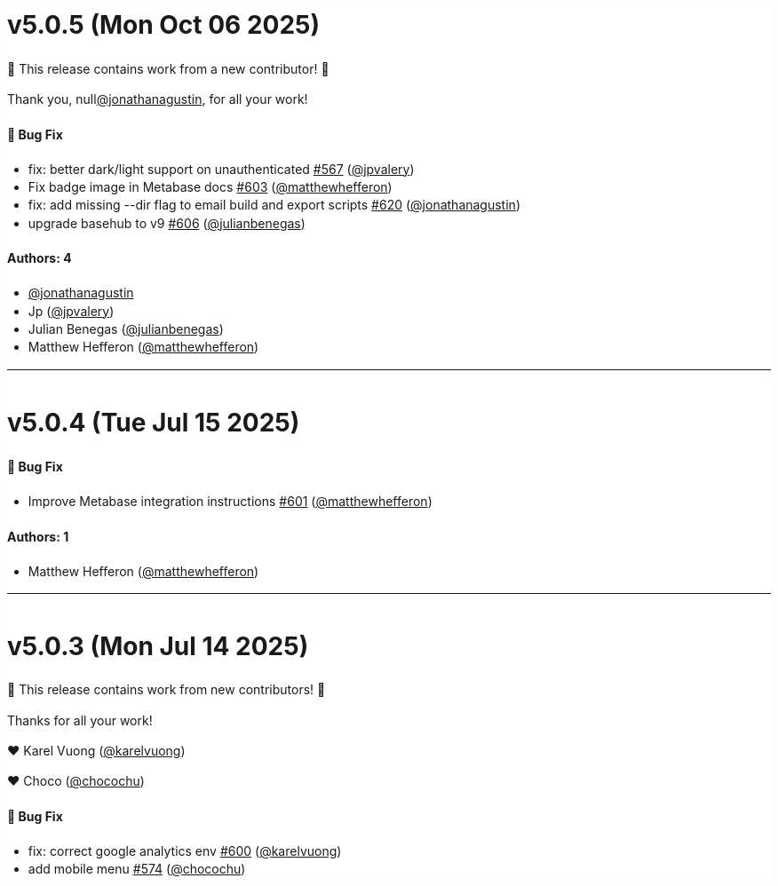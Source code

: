 # v5.0.5 (Mon Oct 06 2025)

:tada: This release contains work from a new contributor! :tada:

Thank you, null[@jonathanagustin](https://github.com/jonathanagustin), for all your work!

#### 🐛 Bug Fix

- fix: better dark/light support on unauthenticated [#567](https://github.com/vercel/next-forge/pull/567) ([@jpvalery](https://github.com/jpvalery))
- Fix badge image in Metabase docs [#603](https://github.com/vercel/next-forge/pull/603) ([@matthewhefferon](https://github.com/matthewhefferon))
- fix: add missing --dir flag to email build and export scripts [#620](https://github.com/vercel/next-forge/pull/620) ([@jonathanagustin](https://github.com/jonathanagustin))
- upgrade basehub to v9 [#606](https://github.com/vercel/next-forge/pull/606) ([@julianbenegas](https://github.com/julianbenegas))

#### Authors: 4

- [@jonathanagustin](https://github.com/jonathanagustin)
- Jp ([@jpvalery](https://github.com/jpvalery))
- Julian Benegas ([@julianbenegas](https://github.com/julianbenegas))
- Matthew Hefferon ([@matthewhefferon](https://github.com/matthewhefferon))

---

# v5.0.4 (Tue Jul 15 2025)

#### 🐛 Bug Fix

- Improve Metabase integration instructions [#601](https://github.com/vercel/next-forge/pull/601) ([@matthewhefferon](https://github.com/matthewhefferon))

#### Authors: 1

- Matthew Hefferon ([@matthewhefferon](https://github.com/matthewhefferon))

---

# v5.0.3 (Mon Jul 14 2025)

:tada: This release contains work from new contributors! :tada:

Thanks for all your work!

:heart: Karel Vuong ([@karelvuong](https://github.com/karelvuong))

:heart: Choco ([@chocochu](https://github.com/chocochu))

#### 🐛 Bug Fix

- fix: correct google analytics env [#600](https://github.com/vercel/next-forge/pull/600) ([@karelvuong](https://github.com/karelvuong))
- add mobile menu [#574](https://github.com/vercel/next-forge/pull/574) ([@chocochu](https://github.com/chocochu))
